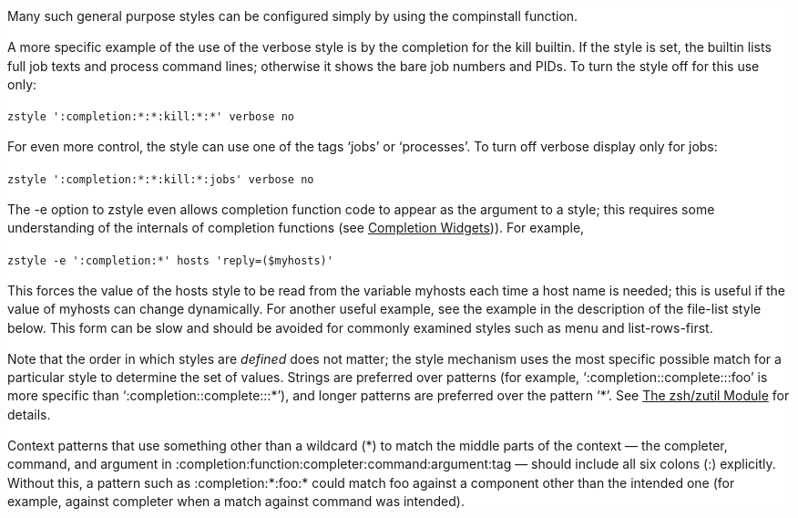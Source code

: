 Many such general purpose styles can be configured simply by using the
compinstall function.

A more specific example of the use of the verbose style is by the
completion for the kill builtin. If the style is set, the builtin
lists full job texts and process command lines; otherwise it shows the
bare job numbers and PIDs. To turn the style off for this use only:

```
zstyle ':completion:*:*:kill:*:*' verbose no

```

For even more control, the style can use one of the tags ‘jobs’ or
‘processes’. To turn off verbose display only for jobs:

```
zstyle ':completion:*:*:kill:*:jobs' verbose no

```

The -e option to zstyle even allows completion function code to
appear as the argument to a style; this requires some understanding of
the internals of completion functions (see
[Completion Widgets](Completion-Widgets.html#Completion-Widgets))). For example,

```
zstyle -e ':completion:*' hosts 'reply=($myhosts)'

```

This forces the value of the hosts style to be read from the
variable myhosts each time a host name is needed; this is useful
if the value of myhosts can change dynamically.
For another useful example, see the example in the description of the
file-list style below. This form can be
slow and should be avoided for commonly examined styles such
as menu and list-rows-first.

Note that the order in which styles are *defined* does not matter; the
style mechanism uses the most specific possible match for a particular
style to determine the set of values. Strings are
preferred over patterns (for example, ‘:completion::complete:::foo’ is
more specific than ‘:completion::complete:::\*’), and longer patterns are
preferred over the pattern ‘\*’. See
[The zsh/zutil Module](Zsh-Modules.html#The-zsh_002fzutil-Module)
for details.

Context patterns that use something other than a wildcard (\*) to match the
middle parts of the context — the completer, command, and
argument in
:completion:function:completer:command:argument:tag
— should include all six colons (:) explicitly. Without this,
a pattern such as :completion:\*:foo:\* could match foo against a
component other than the intended one (for example, against completer when
a match against command was intended).
